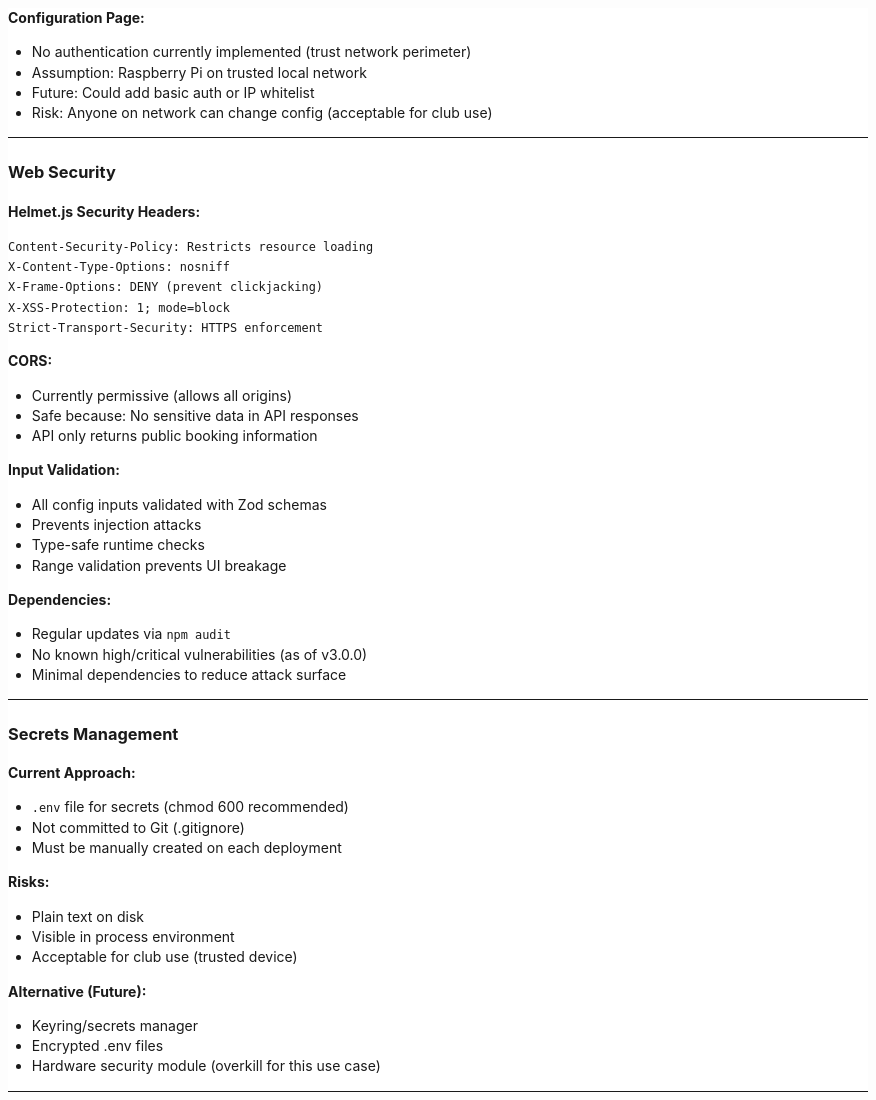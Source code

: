 **Configuration Page:**
- No authentication currently implemented (trust network perimeter)
- Assumption: Raspberry Pi on trusted local network
- Future: Could add basic auth or IP whitelist
- Risk: Anyone on network can change config (acceptable for club use)

---

### Web Security

**Helmet.js Security Headers:**
```
Content-Security-Policy: Restricts resource loading
X-Content-Type-Options: nosniff
X-Frame-Options: DENY (prevent clickjacking)
X-XSS-Protection: 1; mode=block
Strict-Transport-Security: HTTPS enforcement
```

**CORS:**
- Currently permissive (allows all origins)
- Safe because: No sensitive data in API responses
- API only returns public booking information

**Input Validation:**
- All config inputs validated with Zod schemas
- Prevents injection attacks
- Type-safe runtime checks
- Range validation prevents UI breakage

**Dependencies:**
- Regular updates via `npm audit`
- No known high/critical vulnerabilities (as of v3.0.0)
- Minimal dependencies to reduce attack surface

---

### Secrets Management

**Current Approach:**
- `.env` file for secrets (chmod 600 recommended)
- Not committed to Git (.gitignore)
- Must be manually created on each deployment

**Risks:**
- Plain text on disk
- Visible in process environment
- Acceptable for club use (trusted device)

**Alternative (Future):**
- Keyring/secrets manager
- Encrypted .env files
- Hardware security module (overkill for this use case)

---
